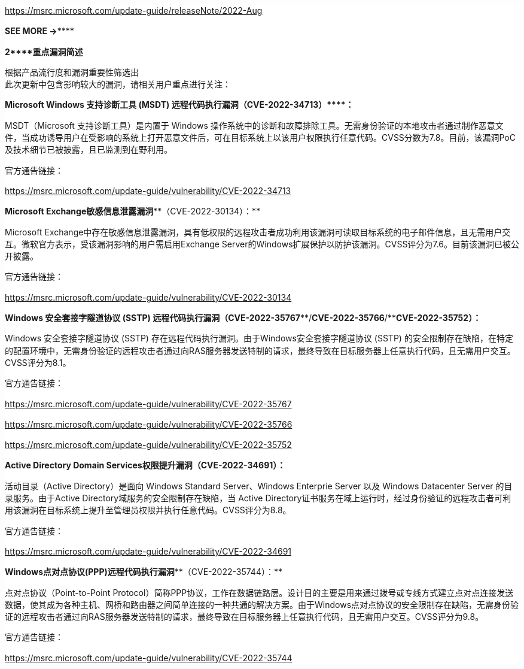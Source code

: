 https://msrc.microsoft.com/update-guide/releaseNote/2022-Aug  
  
**SEE MORE →******  
  
**2****重点漏洞简述**  
  
根据产品流行度和漏洞重要性筛选出  
此次更新中包含影响较大的漏洞，请相关用户重点进行关注：  
  
**Microsoft Windows 支持诊断工具 (MSDT) 远程代码执行漏洞（CVE-2022-34713）****：**  
  
MSDT（Microsoft 支持诊断工具）是内置于 Windows 操作系统中的诊断和故障排除工具。无需身份验证的本地攻击者通过制作恶意文件，当成功诱导用户在受影响的系统上打开恶意文件后，可在目标系统上以该用户权限执行任意代码。CVSS分数为7.8。目前，该漏洞PoC及技术细节已被披露，且已监测到在野利用。  
  
官方通告链接：  
  
https://msrc.microsoft.com/update-guide/vulnerability/CVE-2022-34713  
  
  
**Microsoft Exchange****敏感****信息泄露漏洞****（CVE-2022-30134）：**  
  
Microsoft Exchange中存在敏感信息泄露漏洞，具有低权限的远程攻击者成功利用该漏洞可读取目标系统的电子邮件信息，且无需用户交互。微软官方表示，受该漏洞影响的用户需启用Exchange Server的Windows扩展保护以防护该漏洞。CVSS评分为7.6。目前该漏洞已被公开披露。  
  
官方通告链接：  
  
https://msrc.microsoft.com/update-guide/vulnerability/CVE-2022-30134  
  
  
**Windows 安全套接字隧道协议 (SSTP) 远程代码执行漏洞（CVE-2022-35767****/****CVE-2022-35766****/****CVE-2022-35752）：**  
  
Windows 安全套接字隧道协议 (SSTP) 存在远程代码执行漏洞。由于Windows安全套接字隧道协议 (SSTP) 的安全限制存在缺陷，在特定的配置环境中，无需身份验证的远程攻击者通过向RAS服务器发送特制的请求，最终导致在目标服务器上任意执行代码，且无需用户交互。CVSS评分为8.1。  
  
官方通告链接：  
  
https://msrc.microsoft.com/update-guide/vulnerability/CVE-2022-35767  
  
https://msrc.microsoft.com/update-guide/vulnerability/CVE-2022-35766  
  
https://msrc.microsoft.com/update-guide/vulnerability/CVE-2022-35752  
  
  
**Active Directory Domain Services权限提升漏洞（CVE-2022-34691）：**  
  
活动目录（Active Directory）是面向 Windows Standard Server、Windows Enterprie Server 以及 Windows Datacenter Server 的目录服务。由于Active Directory域服务的安全限制存在缺陷，当 Active Directory证书服务在域上运行时，经过身份验证的远程攻击者可利用该漏洞在目标系统上提升至管理员权限并执行任意代码。CVSS评分为8.8。  
  
官方通告链接：  
  
https://msrc.microsoft.com/update-guide/vulnerability/CVE-2022-34691  
  
  
**Windows点对点协议(PPP)远程代码执行漏洞****（CVE-2022-35744）：**  
  
点对点协议（Point-to-Point Protocol）简称PPP协议，工作在数据链路层。设计目的主要是用来通过拨号或专线方式建立点对点连接发送数据，使其成为各种主机、网桥和路由器之间简单连接的一种共通的解决方案。由于Windows点对点协议的安全限制存在缺陷，无需身份验证的远程攻击者通过向RAS服务器发送特制的请求，最终导致在目标服务器上任意执行代码，且无需用户交互。CVSS评分为9.8。  
  
官方通告链接：  
  
https://msrc.microsoft.com/update-guide/vulnerability/CVE-2022-35744  
  
  